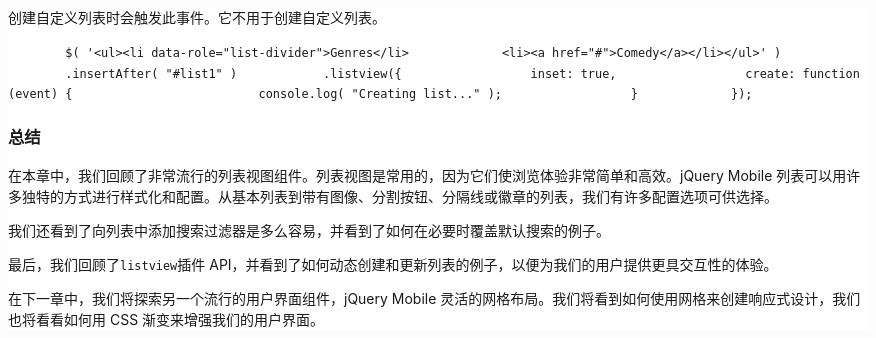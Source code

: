 创建自定义列表时会触发此事件。它不用于创建自定义列表。

`        $( '<ul><li data-role="list-divider">Genres</li>
            <li><a href="#">Comedy</a></li></ul>' )
           .insertAfter( "#list1" )
           .listview({
                 inset: true,
                 create: function(event) {
                         console.log( "Creating list..." );
                 }
            });`

### 总结

在本章中，我们回顾了非常流行的列表视图组件。列表视图是常用的，因为它们使浏览体验非常简单和高效。jQuery Mobile 列表可以用许多独特的方式进行样式化和配置。从基本列表到带有图像、分割按钮、分隔线或徽章的列表，我们有许多配置选项可供选择。

我们还看到了向列表中添加搜索过滤器是多么容易，并看到了如何在必要时覆盖默认搜索的例子。

最后，我们回顾了`listview`插件 API，并看到了如何动态创建和更新列表的例子，以便为我们的用户提供更具交互性的体验。

在下一章中，我们将探索另一个流行的用户界面组件，jQuery Mobile 灵活的网格布局。我们将看到如何使用网格来创建响应式设计，我们也将看看如何用 CSS 渐变来增强我们的用户界面。